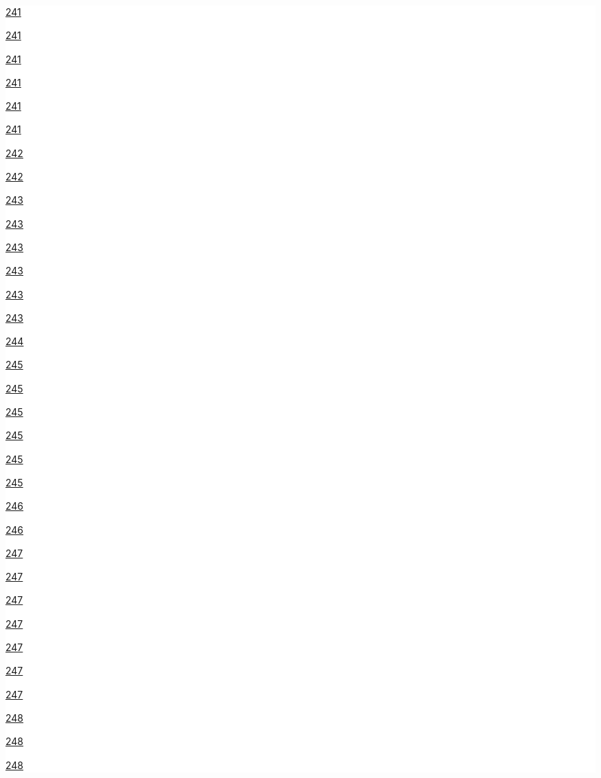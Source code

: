 [241](#solution-45-core-network-type-and-node-selection-for-ciot-ue-using-explicit-indications)

[241](#introduction-44)

[241](#functional-description-44)

[241](#support-of-epc-interworking-39)

[241](#procedures-45)

[241](#registration-procedure-1)

[242](#core-network-type-selection-at-ue-and-amf-selection-at-ran)

[242](#impacts-on-existing-entities-and-interfaces-44)

[243](#evaluation-44)

[243](#solution-46-network-controlled-ul-data-transmission-delay)

[243](#introduction-45)

[243](#functional-description-45)

[243](#support-of-epc-interworking-40)

[243](#procedures-46)

[244](#impacts-on-existing-entities-and-interfaces-45)

[245](#evaluation-45)

[245](#solution-47-improved-signallingdata-plane-separation-for-data-over-nas-small-data-solutions)

[245](#introduction-46)

[245](#functional-description-46)

[245](#support-of-epc-interworking-41)

[245](#procedures-47)

[246](#impacts-on-existing-entities-and-interfaces-46)

[246](#evaluation-46)

[247](#solution-48-nb-iot-idle-mode-inter-rat-mobility-reusing-eps-features)

[247](#introduction-47)

[247](#functional-description-47)

[247](#general-29)

[247](#ue-radio-capability-handling)

[247](#pdu-session-handling)

[247](#determining-rat-type-change)

[248](#support-of-epc-interworking-42)

[248](#procedures-48)

[248](#rat-change-with-mobility-between-5gc-and-epc-with-n26)
